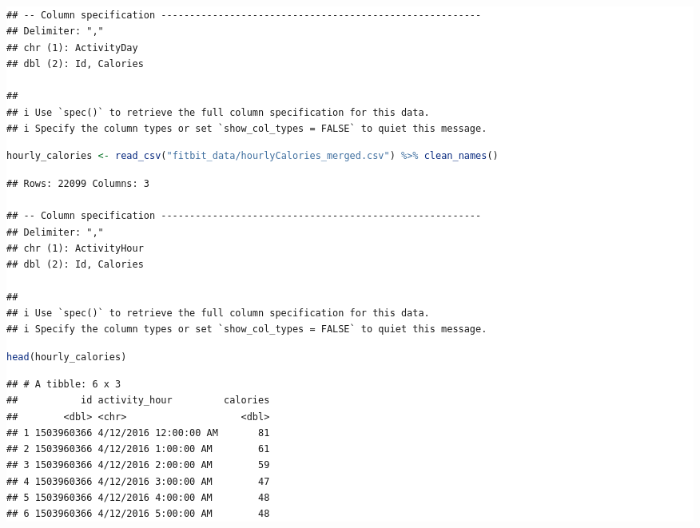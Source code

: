     ## -- Column specification --------------------------------------------------------
    ## Delimiter: ","
    ## chr (1): ActivityDay
    ## dbl (2): Id, Calories

    ## 
    ## i Use `spec()` to retrieve the full column specification for this data.
    ## i Specify the column types or set `show_col_types = FALSE` to quiet this message.

``` r
hourly_calories <- read_csv("fitbit_data/hourlyCalories_merged.csv") %>% clean_names()
```

    ## Rows: 22099 Columns: 3

    ## -- Column specification --------------------------------------------------------
    ## Delimiter: ","
    ## chr (1): ActivityHour
    ## dbl (2): Id, Calories

    ## 
    ## i Use `spec()` to retrieve the full column specification for this data.
    ## i Specify the column types or set `show_col_types = FALSE` to quiet this message.

``` r
head(hourly_calories)
```

    ## # A tibble: 6 x 3
    ##           id activity_hour         calories
    ##        <dbl> <chr>                    <dbl>
    ## 1 1503960366 4/12/2016 12:00:00 AM       81
    ## 2 1503960366 4/12/2016 1:00:00 AM        61
    ## 3 1503960366 4/12/2016 2:00:00 AM        59
    ## 4 1503960366 4/12/2016 3:00:00 AM        47
    ## 5 1503960366 4/12/2016 4:00:00 AM        48
    ## 6 1503960366 4/12/2016 5:00:00 AM        48
